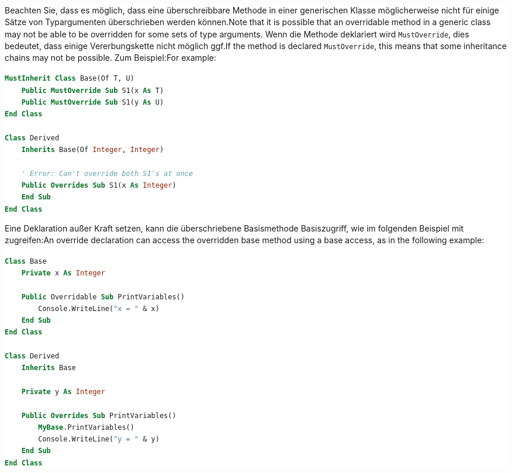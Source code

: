 ```vb
```

<span data-ttu-id="6f9e8-313">Beachten Sie, dass es möglich, dass eine überschreibbare Methode in einer generischen Klasse möglicherweise nicht für einige Sätze von Typargumenten überschrieben werden können.</span><span class="sxs-lookup"><span data-stu-id="6f9e8-313">Note that it is possible that an overridable method in a generic class may not be able to be overridden for some sets of type arguments.</span></span> <span data-ttu-id="6f9e8-314">Wenn die Methode deklariert wird `MustOverride`, dies bedeutet, dass einige Vererbungskette nicht möglich ggf.</span><span class="sxs-lookup"><span data-stu-id="6f9e8-314">If the method is declared `MustOverride`, this means that some inheritance chains may not be possible.</span></span> <span data-ttu-id="6f9e8-315">Zum Beispiel:</span><span class="sxs-lookup"><span data-stu-id="6f9e8-315">For example:</span></span>

```vb
MustInherit Class Base(Of T, U)
    Public MustOverride Sub S1(x As T)
    Public MustOverride Sub S1(y As U)
End Class

Class Derived
    Inherits Base(Of Integer, Integer)

    ' Error: Can't override both S1's at once
    Public Overrides Sub S1(x As Integer)
    End Sub
End Class
```

<span data-ttu-id="6f9e8-316">Eine Deklaration außer Kraft setzen, kann die überschriebene Basismethode Basiszugriff, wie im folgenden Beispiel mit zugreifen:</span><span class="sxs-lookup"><span data-stu-id="6f9e8-316">An override declaration can access the overridden base method using a base access, as in the following example:</span></span>

```vb
Class Base
    Private x As Integer

    Public Overridable Sub PrintVariables()
        Console.WriteLine("x = " & x)
    End Sub
End Class

Class Derived
    Inherits Base

    Private y As Integer

    Public Overrides Sub PrintVariables()
        MyBase.PrintVariables()
        Console.WriteLine("y = " & y)
    End Sub
End Class
```
